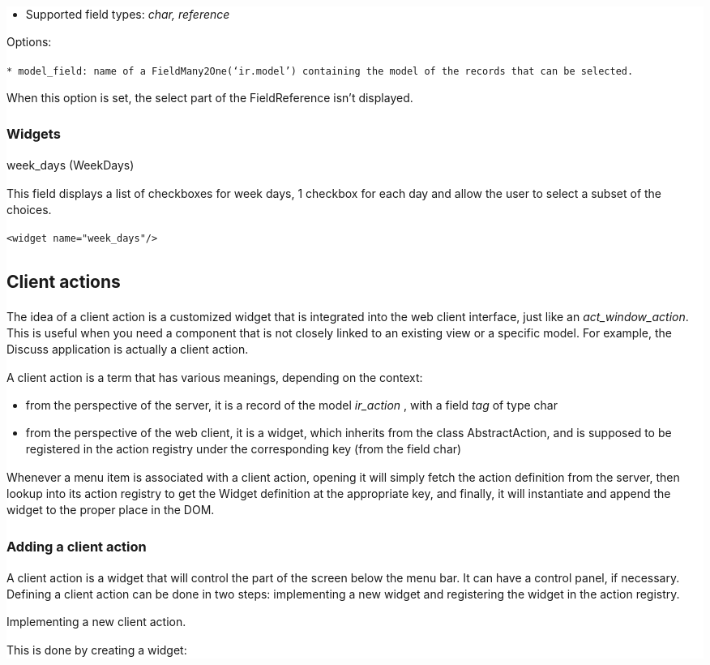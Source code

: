   * Supported field types: _char, reference_

Options:

    * model_field: name of a FieldMany2One(‘ir.model’) containing the model of the records that can be selected.
    

When this option is set, the select part of the FieldReference isn’t
displayed.

### Widgets

week_days (WeekDays)

    

This field displays a list of checkboxes for week days, 1 checkbox for each
day and allow the user to select a subset of the choices.

    
    
    <widget name="week_days"/>
    

## Client actions

The idea of a client action is a customized widget that is integrated into the
web client interface, just like an _act_window_action_. This is useful when
you need a component that is not closely linked to an existing view or a
specific model. For example, the Discuss application is actually a client
action.

A client action is a term that has various meanings, depending on the context:

  * from the perspective of the server, it is a record of the model _ir_action_ , with a field _tag_ of type char

  * from the perspective of the web client, it is a widget, which inherits from the class AbstractAction, and is supposed to be registered in the action registry under the corresponding key (from the field char)

Whenever a menu item is associated with a client action, opening it will
simply fetch the action definition from the server, then lookup into its
action registry to get the Widget definition at the appropriate key, and
finally, it will instantiate and append the widget to the proper place in the
DOM.

### Adding a client action

A client action is a widget that will control the part of the screen below the
menu bar. It can have a control panel, if necessary. Defining a client action
can be done in two steps: implementing a new widget and registering the widget
in the action registry.

Implementing a new client action.

    

This is done by creating a widget:
